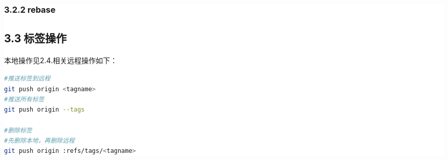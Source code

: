 

### 3.2.2 rebase

## 3.3 标签操作

本地操作见2.4.相关远程操作如下：

```bash
#推送标签到远程
git push origin <tagname>
#推送所有标签
git push origin --tags

#删除标签
#先删除本地，再删除远程
git push origin :refs/tags/<tagname>
```

